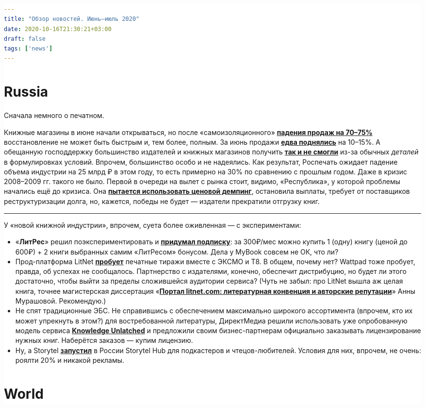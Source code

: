 ```yaml
---
title: "Обзор новостей. Июнь–июль 2020"
date: 2020-10-16T21:30:21+03:00
draft: false
tags: ['news']
---
```


# Russia

Сначала немного о печатном.

Книжные магазины в июне начали открываться, но после «самоизоляционного» [**падения продаж на 70–75%**](https://publishingperspectives.com/2020/06/coronavirus-impact-a-russian-publisher-cites-a-75-percent-loss-of-profits/) восстановление не может быть быстрым и, тем более, полным. За июнь продажи [**едва поднялись**](https://www.kommersant.ru/doc/4391710) на 10–15%. А обещанную господдержку большинство издателей и книжных магазинов получить [**так и не смогли**](https://www.kommersant.ru/doc/4377257) из-за обычных *деталей* в формулировках условий. Впрочем, большинство особо и не надеялись. Как результат, Роспечать ожидает падение объема индустрии на 25 млрд ₽ в этом году, то есть примерно на 30% по сравнению с прошлым годом. Даже в кризис 2008–2009 гг. такого не было. Первой в очереди на вылет с рынка стоит, видимо, «Республика», у которой проблемы начались ещё до кризиса. Она [**пытается использовать ценовой демпинг**](https://vc.ru/trade/140112-respublika-otkryla-v-moskve-autlet-s-knigami-po-cene-ot-30-rubley-set-testiruet-novye-formaty-iz-za-padeniya-vyruchki), остановила выплаты, требует от поставщиков реструктуризации долга, но, кажется, победы не будет — издатели прекратили отгрузку книг.

---

У «новой книжной индустрии», впрочем, суета более оживленная — с экспериментами:

- «**ЛитРес**» решил поэкспериментировать и [**придумал подписку**](https://www.litres.ru/abonement/): за 300₽/мес можно купить 1 (одну) книгу (ценой до 600₽) + 2 книги выбранных самим «ЛитРесом» бонусом. Дела у MyBook совсем не ОК, что ли?
- Прод-платформа LitNet [**пробует**](https://www.kommersant.ru/doc/4397874) печатные тиражи вместе с ЭКСМО и Т8. В общем, почему нет? Wattpad тоже пробует, правда, об успехах не сообщалось. Партнерство с издателями, конечно, обеспечит дистрибуцию, но будет ли этого достаточно, чтобы выйти за пределы сложившейся аудитории сервиса? (Чуть не забыл: про LitNet вышла аж целая книга, точнее магистерская диссертация «[**Портал litnet.com: литературная конвенция и авторские репутации**](https://www.litres.ru/anna-murashova/portal-litnet-com-literaturnaya-konvenciya-i-avtorskie-repu/)» Анны Мурашовой. Рекомендую.)
- Не спят традиционные ЭБС. Не справившись с обеспечением максимально широкого ассортимента (впрочем, кто их может упрекнуть в этом?) для востребованной литературы, ДиректМедиа решили использовать уже опробованную модель сервиса [**Knowledge Unlatched**](https://www.knowledgeunlatched.org/) и предложили своим бизнес-партнерам официально заказывать лицензирование нужных книг. Наберётся заказов — купим лицензию.
- Ну, а Storytel [**запустил**](https://www.kommersant.ru/doc/4379197) в России Storytel Hub для подкастеров и чтецов-любителей. Условия для них, впрочем, не очень: роялти 20% и никакой рекламы.

# World
